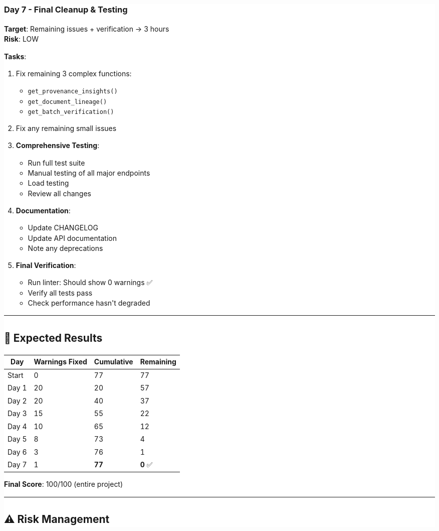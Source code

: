 ### **Day 7 - Final Cleanup & Testing**
**Target**: Remaining issues + verification → 3 hours  
**Risk**: LOW

**Tasks**:
1. Fix remaining 3 complex functions:
   - `get_provenance_insights()`
   - `get_document_lineage()`
   - `get_batch_verification()`

2. Fix any remaining small issues

3. **Comprehensive Testing**:
   - Run full test suite
   - Manual testing of all major endpoints
   - Load testing
   - Review all changes

4. **Documentation**:
   - Update CHANGELOG
   - Update API documentation
   - Note any deprecations

5. **Final Verification**:
   - Run linter: Should show 0 warnings ✅
   - Verify all tests pass
   - Check performance hasn't degraded

---

## 🎯 **Expected Results**

| Day | Warnings Fixed | Cumulative | Remaining |
|-----|----------------|------------|-----------|
| Start | 0 | 77 | 77 |
| Day 1 | 20 | 20 | 57 |
| Day 2 | 20 | 40 | 37 |
| Day 3 | 15 | 55 | 22 |
| Day 4 | 10 | 65 | 12 |
| Day 5 | 8 | 73 | 4 |
| Day 6 | 3 | 76 | 1 |
| Day 7 | 1 | **77** | **0** ✅ |

**Final Score**: 100/100 (entire project)

---

## ⚠️ **Risk Management**
